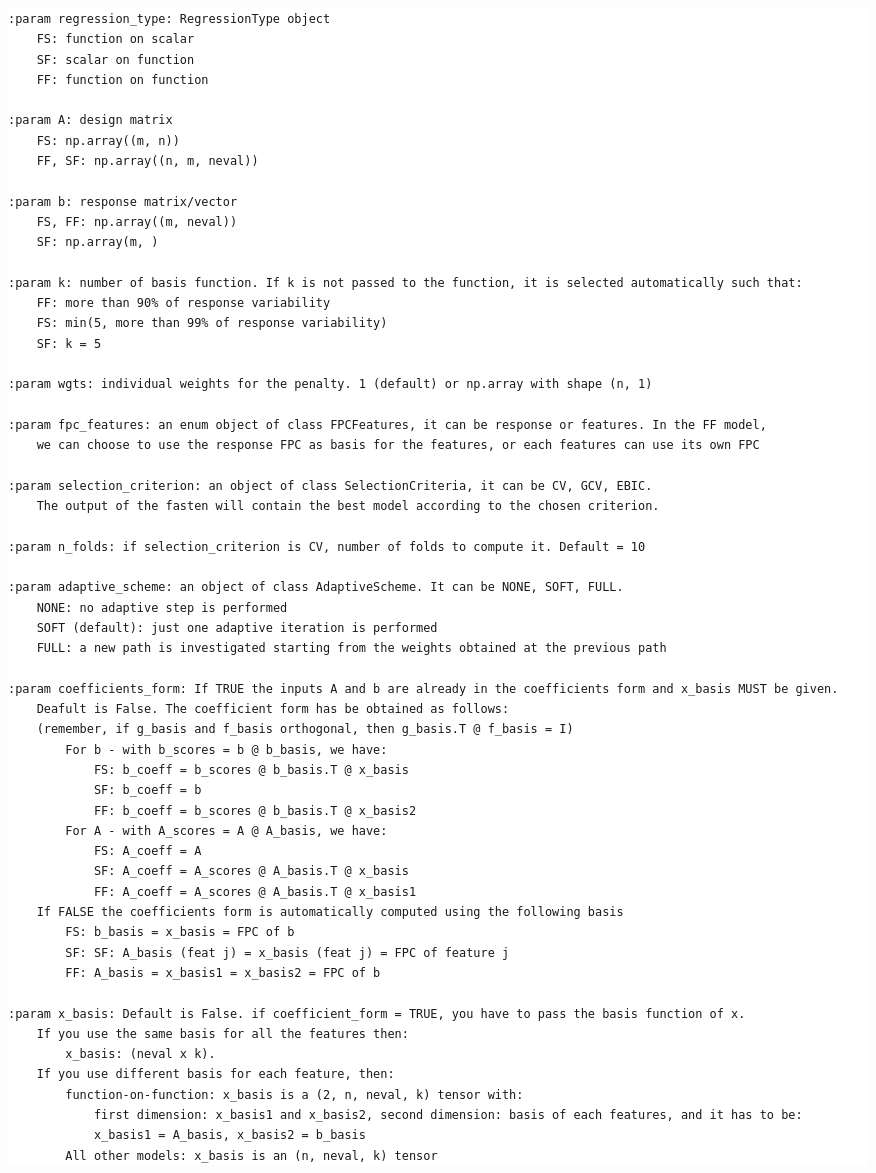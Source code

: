     :param regression_type: RegressionType object
        FS: function on scalar
        SF: scalar on function
        FF: function on function
        
    :param A: design matrix
        FS: np.array((m, n))
        FF, SF: np.array((n, m, neval))
        
    :param b: response matrix/vector
        FS, FF: np.array((m, neval))
        SF: np.array(m, )
        
    :param k: number of basis function. If k is not passed to the function, it is selected automatically such that:
        FF: more than 90% of response variability
        FS: min(5, more than 99% of response variability)
        SF: k = 5
        
    :param wgts: individual weights for the penalty. 1 (default) or np.array with shape (n, 1)
    
    :param fpc_features: an enum object of class FPCFeatures, it can be response or features. In the FF model, 
        we can choose to use the response FPC as basis for the features, or each features can use its own FPC 
    
    :param selection_criterion: an object of class SelectionCriteria, it can be CV, GCV, EBIC.
        The output of the fasten will contain the best model according to the chosen criterion.
        
    :param n_folds: if selection_criterion is CV, number of folds to compute it. Default = 10
    
    :param adaptive_scheme: an object of class AdaptiveScheme. It can be NONE, SOFT, FULL.
        NONE: no adaptive step is performed
        SOFT (default): just one adaptive iteration is performed
        FULL: a new path is investigated starting from the weights obtained at the previous path
        
    :param coefficients_form: If TRUE the inputs A and b are already in the coefficients form and x_basis MUST be given.
        Deafult is False. The coefficient form has be obtained as follows:
        (remember, if g_basis and f_basis orthogonal, then g_basis.T @ f_basis = I)
            For b - with b_scores = b @ b_basis, we have:
                FS: b_coeff = b_scores @ b_basis.T @ x_basis
                SF: b_coeff = b
                FF: b_coeff = b_scores @ b_basis.T @ x_basis2
            For A - with A_scores = A @ A_basis, we have:
                FS: A_coeff = A
                SF: A_coeff = A_scores @ A_basis.T @ x_basis
                FF: A_coeff = A_scores @ A_basis.T @ x_basis1
        If FALSE the coefficients form is automatically computed using the following basis
            FS: b_basis = x_basis = FPC of b
            SF: SF: A_basis (feat j) = x_basis (feat j) = FPC of feature j 
            FF: A_basis = x_basis1 = x_basis2 = FPC of b
            
    :param x_basis: Default is False. if coefficient_form = TRUE, you have to pass the basis function of x.
        If you use the same basis for all the features then:
            x_basis: (neval x k).
        If you use different basis for each feature, then:
            function-on-function: x_basis is a (2, n, neval, k) tensor with:
                first dimension: x_basis1 and x_basis2, second dimension: basis of each features, and it has to be:
                x_basis1 = A_basis, x_basis2 = b_basis
            All other models: x_basis is an (n, neval, k) tensor
    